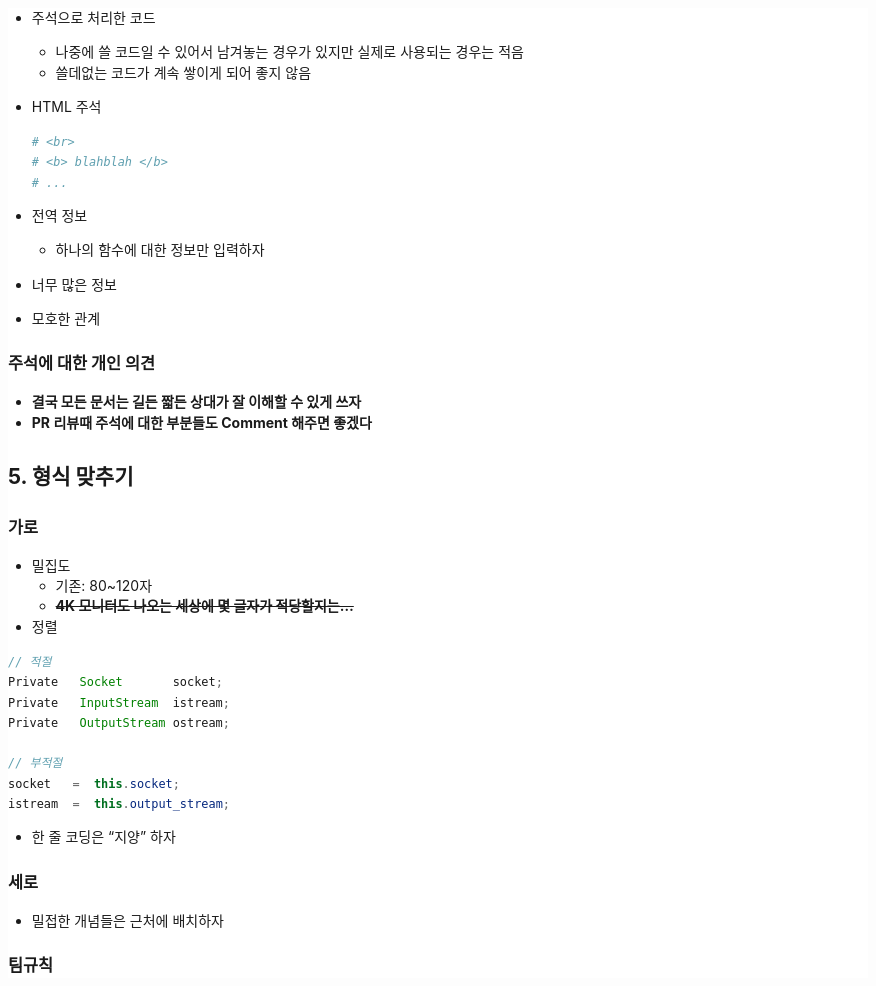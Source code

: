 - 주석으로 처리한 코드
    - 나중에 쓸 코드일 수 있어서 남겨놓는 경우가 있지만 실제로 사용되는 경우는 적음
    - 쓸데없는 코드가 계속 쌓이게 되어 좋지 않음
- HTML 주석
    
    ```python
    # <br>
    # <b> blahblah </b>
    # ...
    ```
    
- 전역 정보
    - 하나의 함수에 대한 정보만 입력하자
- 너무 많은 정보
- 모호한 관계

### 주석에 대한 개인 의견

- **결국 모든 문서는 길든 짧든 상대가 잘 이해할 수 있게 쓰자**
- **PR 리뷰때 주석에 대한 부분들도 Comment 해주면 좋겠다**

## 5. 형식 맞추기

### 가로

- 밀집도
    - 기존: 80~120자
    - **~~4K 모니터도 나오는 세상에 몇 글자가 적당할지는…~~**
- 정렬

```java
// 적절
Private   Socket       socket;
Private   InputStream  istream;
Private   OutputStream ostream;

// 부적절
socket   =  this.socket;
istream  =  this.output_stream;
```

- 한 줄 코딩은 “지양” 하자

### 세로

- 밀접한 개념들은 근처에 배치하자

### 팀규칙
